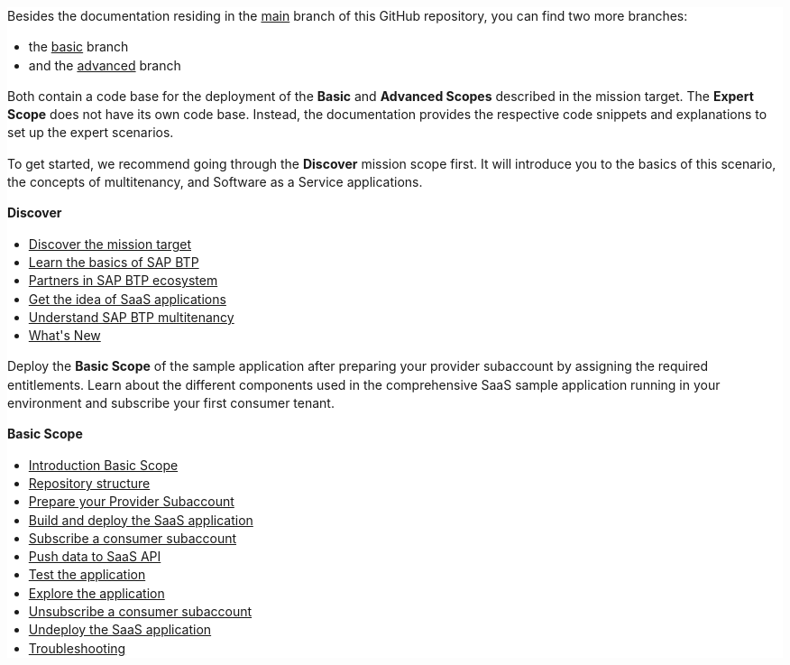 Besides the documentation residing in the [main](github.com/SAP-samples/btp-cf-cap-multitenant-susaas) branch of this GitHub repository, you can find two more branches:

- the [basic](https://github.com/SAP-samples/btp-cf-cap-multitenant-susaas/tree/basic) branch
- and the [advanced](https://github.com/SAP-samples/btp-cf-cap-multitenant-susaas/tree/advanced) branch 

Both contain a code base for the deployment of the **Basic** and **Advanced Scopes** described in the mission target. The **Expert Scope** does not have its own code base. Instead, the documentation provides the respective code snippets and explanations to set up the expert scenarios. 

To get started, we recommend going through the **Discover** mission scope first. It will introduce you to the basics of this scenario, the concepts of multitenancy, and Software as a Service applications. 

**Discover**
- [Discover the mission target](https://github.com/SAP-samples/btp-cf-cap-multitenant-susaas/blob/main/docu/1-discover/1-discover-mission-target/README.md)
- [Learn the basics of SAP BTP](https://github.com/SAP-samples/btp-cf-cap-multitenant-susaas/tree/main/docu/1-discover/2-learn-basics-sap-btp/README.md)
- [Partners in SAP BTP ecosystem](https://github.com/SAP-samples/btp-cf-cap-multitenant-susaas/tree/main/docu/1-discover/3-partners-sap-btp-ecosystem/README.md)
- [Get the idea of SaaS applications](https://github.com/SAP-samples/btp-cf-cap-multitenant-susaas/tree/main/docu/1-discover/4-get-idea-saas-applications/README.md)
- [Understand SAP BTP multitenancy](https://github.com/SAP-samples/btp-cf-cap-multitenant-susaas/tree/main/docu/1-discover/5-understand-btp-multitenancy/README.md)
- [What's New](https://github.com/SAP-samples/btp-cf-cap-multitenant-susaas/tree/main/docu/1-discover/6-whats-new/README.md)


Deploy the **Basic Scope** of the sample application after preparing your provider subaccount by assigning the required entitlements. Learn about the different components used in the comprehensive SaaS sample application running in your environment and subscribe your first consumer tenant. 

**Basic Scope**
- [Introduction Basic Scope](https://github.com/SAP-samples/btp-cf-cap-multitenant-susaas/tree/main/docu/2-basic/0-introduction-basic-scope/README.md)
- [Repository structure](https://github.com/SAP-samples/btp-cf-cap-multitenant-susaas/tree/main/docu/2-basic/1-understand-repo-structure/README.md)
- [Prepare your Provider Subaccount](https://github.com/SAP-samples/btp-cf-cap-multitenant-susaas/tree/main/docu/2-basic/2-prepare-provider-subaccount/README.md)
- [Build and deploy the SaaS application](https://github.com/SAP-samples/btp-cf-cap-multitenant-susaas/tree/main/docu/2-basic/3-build-deploy-saas-application/README.md)
- [Subscribe a consumer subaccount](https://github.com/SAP-samples/btp-cf-cap-multitenant-susaas/tree/main/docu/2-basic/4-subscribe-consumer-subaccount/README.md)
- [Push data to SaaS API](https://github.com/SAP-samples/btp-cf-cap-multitenant-susaas/tree/main/docu/2-basic/5-push-data-to-saas-api/README.md)
- [Test the application](https://github.com/SAP-samples/btp-cf-cap-multitenant-susaas/tree/main/docu/2-basic/6-test-the-application/README.md)
- [Explore the application](https://github.com/SAP-samples/btp-cf-cap-multitenant-susaas/tree/main/docu/2-basic/7-explore-the-components/README.md)  
- [Unsubscribe a consumer subaccount](https://github.com/SAP-samples/btp-cf-cap-multitenant-susaas/tree/main/docu/2-basic/8-unsubscribe-consumer-subaccount/README.md)
- [Undeploy the SaaS application](https://github.com/SAP-samples/btp-cf-cap-multitenant-susaas/tree/main/docu/2-basic/9-undeploy-saas-application/README.md)
- [Troubleshooting](https://github.com/SAP-samples/btp-cf-cap-multitenant-susaas/tree/main/docu/2-basic/10-troubleshooting/README.md)
